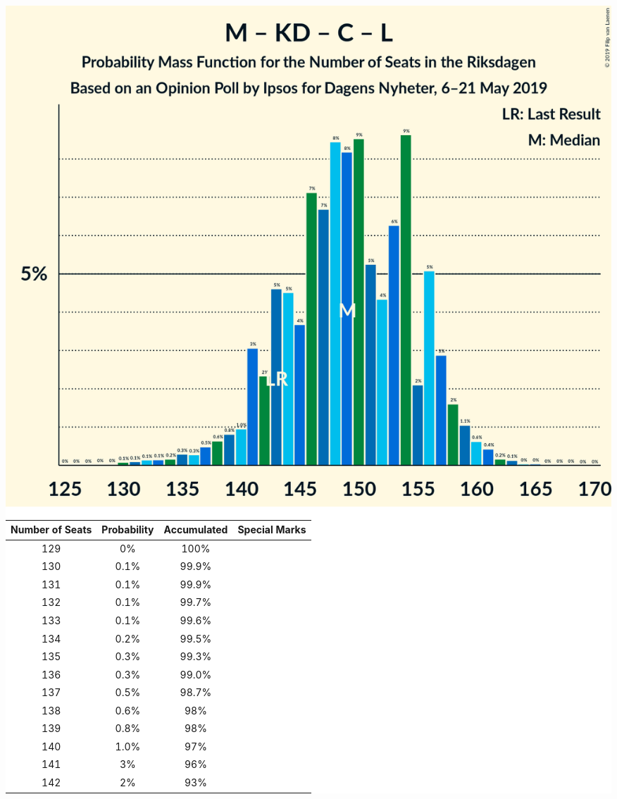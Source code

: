 ![Graph with seats probability mass function not yet produced](2019-05-21-Ipsos-coalitions-seats-pmf-m–kd–c–l.png "Seats Probability Mass Function")

| Number of Seats | Probability | Accumulated | Special Marks |
|:---------------:|:-----------:|:-----------:|:-------------:|
| 129 | 0% | 100% |  |
| 130 | 0.1% | 99.9% |  |
| 131 | 0.1% | 99.9% |  |
| 132 | 0.1% | 99.7% |  |
| 133 | 0.1% | 99.6% |  |
| 134 | 0.2% | 99.5% |  |
| 135 | 0.3% | 99.3% |  |
| 136 | 0.3% | 99.0% |  |
| 137 | 0.5% | 98.7% |  |
| 138 | 0.6% | 98% |  |
| 139 | 0.8% | 98% |  |
| 140 | 1.0% | 97% |  |
| 141 | 3% | 96% |  |
| 142 | 2% | 93% |  |